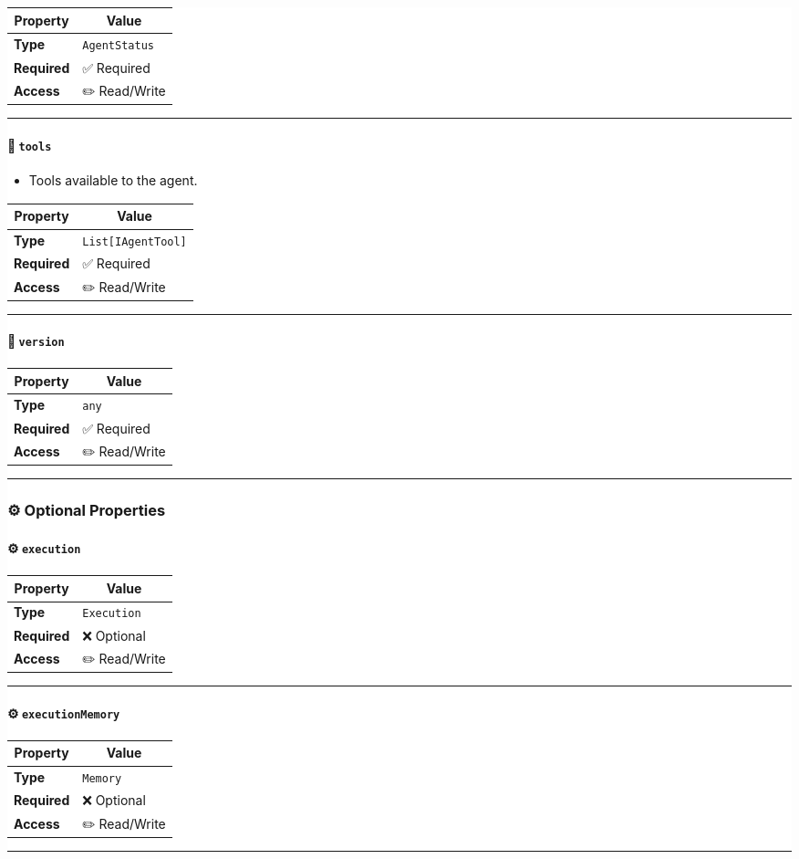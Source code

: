| Property | Value |
|----------|-------|
| **Type** | `AgentStatus` |
| **Required** | ✅ Required |
| **Access** | ✏️ Read/Write |

---

#### 📝 `tools`

- Tools available to the agent.

| Property | Value |
|----------|-------|
| **Type** | `List[IAgentTool]` |
| **Required** | ✅ Required |
| **Access** | ✏️ Read/Write |

---

#### 📝 `version`

| Property | Value |
|----------|-------|
| **Type** | `any` |
| **Required** | ✅ Required |
| **Access** | ✏️ Read/Write |

---

### ⚙️ Optional Properties

#### ⚙️ `execution`

| Property | Value |
|----------|-------|
| **Type** | `Execution` |
| **Required** | ❌ Optional |
| **Access** | ✏️ Read/Write |

---

#### ⚙️ `executionMemory`

| Property | Value |
|----------|-------|
| **Type** | `Memory` |
| **Required** | ❌ Optional |
| **Access** | ✏️ Read/Write |

---
